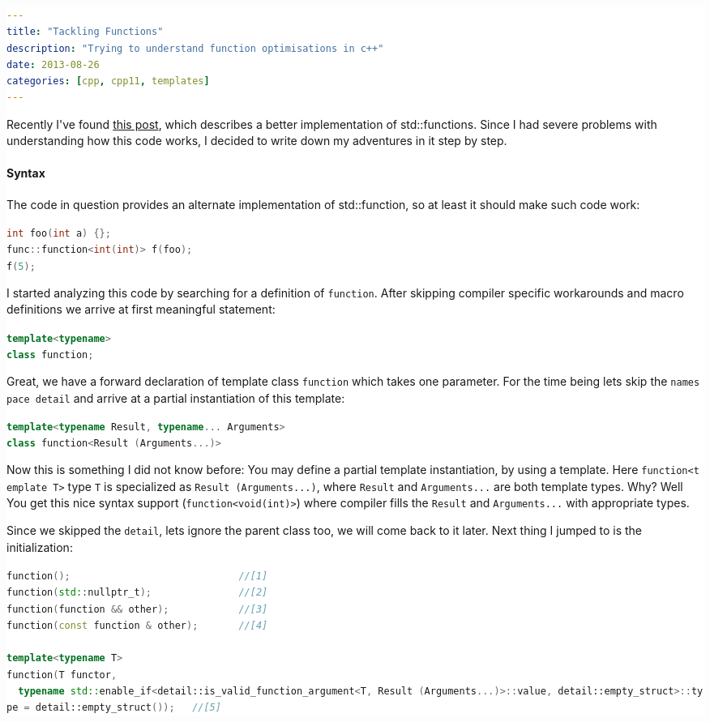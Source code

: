 ```yaml
---
title: "Tackling Functions"
description: "Trying to understand function optimisations in c++"
date: 2013-08-26
categories: [cpp, cpp11, templates]
---
```


Recently I've found [this post](http://probablydance.com/2013/01/13/a-faster-implementation-of-stdfunction/), which describes a better implementation of std::functions. Since I had severe problems with understanding how this code works, I decided to write down my adventures in it step by step.

#### Syntax

The code in question provides an alternate implementation of std::function, so at least it should make such code work:
``` cpp
int foo(int a) {};
func::function<int(int)> f(foo);
f(5);
```

I started analyzing this code by searching for a definition of `function`. After skipping compiler specific workarounds and macro definitions we arrive at first meaningful statement:
``` cpp
template<typename>
class function;
```

Great, we have a forward declaration of template class `function` which takes one parameter. For the time being lets skip the `namespace detail` and arrive at a partial instantiation of this template:
``` cpp
template<typename Result, typename... Arguments>
class function<Result (Arguments...)>
```

Now this is something I did not know before: You may define a partial template instantiation, by using a template. Here `function<template T>` type `T` is specialized as `Result (Arguments...)`, where `Result` and `Arguments...` are both template types. Why? Well You get this nice syntax support (`function<void(int)>`) where compiler fills the `Result` and `Arguments...` with appropriate types.

Since we skipped the `detail`, lets ignore the parent class too, we will come back to it later.
Next thing I jumped to is the initialization:
``` cpp
function();                             //[1]
function(std::nullptr_t);               //[2]
function(function && other);            //[3]
function(const function & other);       //[4]

template<typename T>
function(T functor,
  typename std::enable_if<detail::is_valid_function_argument<T, Result (Arguments...)>::value, detail::empty_struct>::type = detail::empty_struct());   //[5]
```
